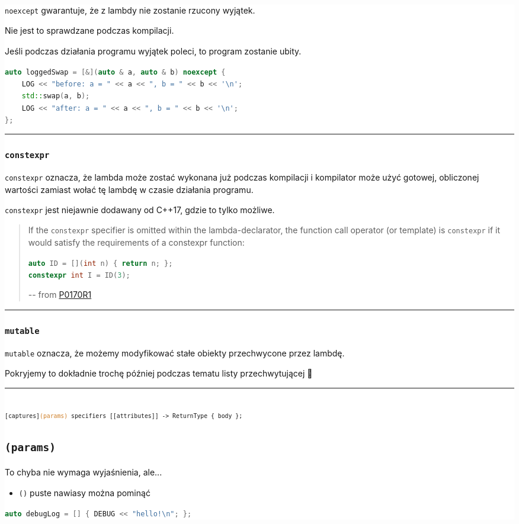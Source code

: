 `noexcept` gwarantuje, że z lambdy nie zostanie rzucony wyjątek.

Nie jest to sprawdzane podczas kompilacji.

Jeśli podczas działania programu wyjątek poleci, to program zostanie ubity.

```cpp
auto loggedSwap = [&](auto & a, auto & b) noexcept {
    LOG << "before: a = " << a << ", b = " << b << '\n';
    std::swap(a, b);
    LOG << "after: a = " << a << ", b = " << b << '\n';
};
```

___

### `constexpr`

`constexpr` oznacza, że lambda może zostać wykonana już podczas kompilacji i kompilator może użyć gotowej, obliczonej wartości zamiast wołać tę lambdę w czasie działania programu.

`constexpr` jest niejawnie dodawany od C++17, gdzie to tylko możliwe.


> If the `constexpr` specifier is omitted within the lambda-declarator, the function call operator (or template) is `constexpr` if it would satisfy the requirements of a constexpr function:
>
> ```cpp
> auto ID = [](int n) { return n; };
> constexpr int I = ID(3);
> ```
>
> -- from [P0170R1](https://isocpp.org/files/papers/P0170R1.pdf)

___

### `mutable`

`mutable` oznacza, że możemy modyfikować stałe obiekty przechwycone przez lambdę.

Pokryjemy to dokładnie trochę później podczas tematu listy przechwytującej 🙂

___

<code style="font-size: 0.7em">
[captures]<span style="color: #cf802a">(params)</span> specifiers [[attributes]] -> ReturnType { body };
</code>

## `(params)`

To chyba nie wymaga wyjaśnienia, ale...

*  <code>()</code> puste nawiasy można pominąć

  ```cpp
  auto debugLog = [] { DEBUG << "hello!\n"; };
  ```
